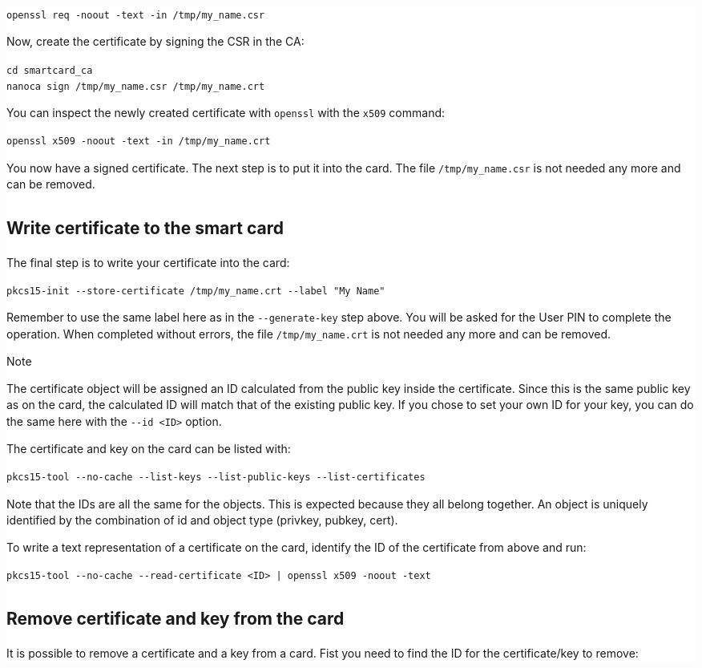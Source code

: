 ```console
openssl req -noout -text -in /tmp/my_name.csr
```

Now, create the certificate by signing the CSR in the CA:

```console
cd smartcard_ca
nanoca sign /tmp/my_name.csr /tmp/my_name.crt
```

You can inspect the newly created certificate with `openssl` with the `x509` command:

```console
openssl x509 -noout -text -in /tmp/my_name.crt
```

You now have a signed certificate. The next step is to put it into the card.
The file `/tmp/my_name.csr` is not needed any more and can be removed.


## Write certificate to the smart card
The final step is to write your certificate into the card:

```console
pkcs15-init --store-certificate /tmp/my_name.crt --label "My Name"
```

Remember to use the same label here as in the `--generate-key` step above. You
will be asked for the User PIN to complete the operation. When completed
without errors, the file `/tmp/my_name.crt` is not needed any more and can be
removed.

> [!NOTE]
> The certificate object will be assigned an ID calculated from the
> public key inside the certificate. Since this is the same public key as on the
> card, the calculated ID will match that of the existing public key. If you
> chose to set your own ID for your key, you can do the same here with the
> `--id <ID>` option.


The certificate and key on the card can be listed with:

```console
pkcs15-tool --no-cache --list-keys --list-public-keys --list-certificates
```

Note that the IDs are all the same for the objects. This is expected because
they all belong together. An object is uniquely identified by the combination
of id and object type (privkey, pubkey, cert).

To write a text representation of a certificate on the card, identify the ID
of the certificate from above and run:

```console
pkcs15-tool --no-cache --read-certificate <ID> | openssl x509 -noout -text
```


## Remove certificate and key from the card
It is possible to remove a certificate and a key from a card. Fist you need
to find the ID for the certificate/key to remove:
